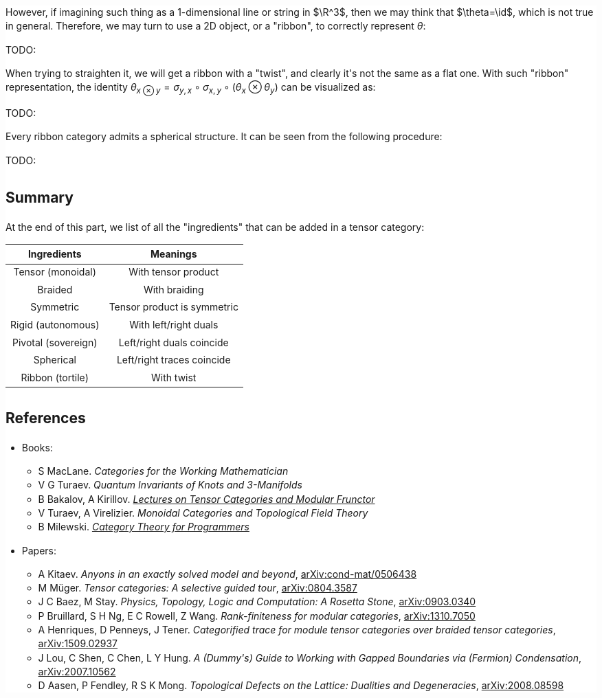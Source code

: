 However, if imagining such thing as a 1-dimensional line or string in $\R^3$, then we may think that $\theta=\id$, which is not true in general. Therefore, we may turn to use a 2D object, or a "ribbon", to correctly represent $\theta$:

TODO:


When trying to straighten it, we will get a ribbon with a "twist", and clearly it's not the same as a flat one. With such "ribbon" representation, the identity $\theta_{x\otimes y}=\sigma_{y,x}\circ\sigma_{x,y}\circ(\theta_x\otimes\theta_y)$ can be visualized as:

TODO:


Every ribbon category admits a spherical structure. It can be seen from the following procedure:

TODO:


## Summary

At the end of this part, we list of all the "ingredients" that can be added in a tensor category:

| Ingredients         | Meanings                    |
|:-------------------:|:---------------------------:|
| Tensor (monoidal)   | With tensor product         |
| Braided             | With braiding               |
| Symmetric           | Tensor product is symmetric |
| Rigid (autonomous)  | With left/right duals       |
| Pivotal (sovereign) | Left/right duals coincide   |
| Spherical           | Left/right traces coincide  |
| Ribbon (tortile)    | With twist                  |

## References

- Books:

  - S MacLane. *Categories for the Working Mathematician*
  - V G Turaev. *Quantum Invariants of Knots and 3-Manifolds*
  - B Bakalov, A Kirillov. [*Lectures on Tensor Categories and Modular Frunctor*](https://www.math.stonybrook.edu/~kirillov/tensor/tensor.html)
  - V Turaev, A Virelizier. *Monoidal Categories and Topological Field Theory*
  - B Milewski. [*Category Theory for Programmers*](https://bartoszmilewski.com/2014/10/28/category-theory-for-programmers-the-preface/)

- Papers:

  - A Kitaev. *Anyons in an exactly solved model and beyond*, [arXiv:cond-mat/0506438](https://arxiv.org/abs/cond-mat/0506438)
  - M Müger. *Tensor categories: A selective guided tour*, [arXiv:0804.3587](https://arxiv.org/abs/0804.3587)
  - J C Baez, M Stay. *Physics, Topology, Logic and Computation: A Rosetta Stone*, [arXiv:0903.0340](https://arxiv.org/abs/0903.0340)
  - P Bruillard, S H Ng, E C Rowell, Z Wang. *Rank-finiteness for modular categories*, [arXiv:1310.7050](https://arxiv.org/abs/1310.7050)
  - A Henriques, D Penneys, J Tener. *Categorified trace for module tensor categories over braided tensor categories*, [arXiv:1509.02937](https://arxiv.org/abs/1509.02937)
  - J Lou, C Shen, C Chen, L Y Hung. *A (Dummy's) Guide to Working with Gapped Boundaries via (Fermion) Condensation*, [arXiv:2007.10562](https://arxiv.org/abs/2007.10562)
  - D Aasen, P Fendley, R S K Mong. *Topological Defects on the Lattice: Dualities and Degeneracies*, [arXiv:2008.08598](https://arxiv.org/abs/2008.08598)
